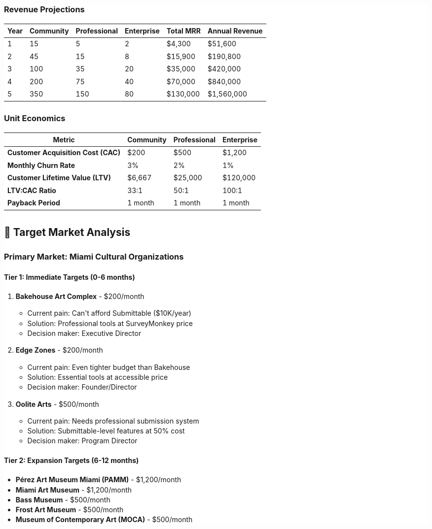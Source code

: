### **Revenue Projections**

| Year | Community | Professional | Enterprise | Total MRR | Annual Revenue |
|------|-----------|--------------|------------|-----------|----------------|
| 1    | 15        | 5            | 2          | $4,300    | $51,600       |
| 2    | 45        | 15           | 8          | $15,900   | $190,800      |
| 3    | 100       | 35           | 20         | $35,000   | $420,000      |
| 4    | 200       | 75           | 40         | $70,000   | $840,000      |
| 5    | 350       | 150          | 80         | $130,000  | $1,560,000    |

### **Unit Economics**

| Metric | Community | Professional | Enterprise |
|--------|-----------|--------------|------------|
| **Customer Acquisition Cost (CAC)** | $200 | $500 | $1,200 |
| **Monthly Churn Rate** | 3% | 2% | 1% |
| **Customer Lifetime Value (LTV)** | $6,667 | $25,000 | $120,000 |
| **LTV:CAC Ratio** | 33:1 | 50:1 | 100:1 |
| **Payback Period** | 1 month | 1 month | 1 month |

## 🎯 **Target Market Analysis**

### **Primary Market: Miami Cultural Organizations**

#### **Tier 1: Immediate Targets (0-6 months)**
1. **Bakehouse Art Complex** - $200/month
   - Current pain: Can't afford Submittable ($10K/year)
   - Solution: Professional tools at SurveyMonkey price
   - Decision maker: Executive Director

2. **Edge Zones** - $200/month
   - Current pain: Even tighter budget than Bakehouse
   - Solution: Essential tools at accessible price
   - Decision maker: Founder/Director

3. **Oolite Arts** - $500/month
   - Current pain: Needs professional submission system
   - Solution: Submittable-level features at 50% cost
   - Decision maker: Program Director

#### **Tier 2: Expansion Targets (6-12 months)**
- **Pérez Art Museum Miami (PAMM)** - $1,200/month
- **Miami Art Museum** - $1,200/month
- **Bass Museum** - $500/month
- **Frost Art Museum** - $500/month
- **Museum of Contemporary Art (MOCA)** - $500/month
